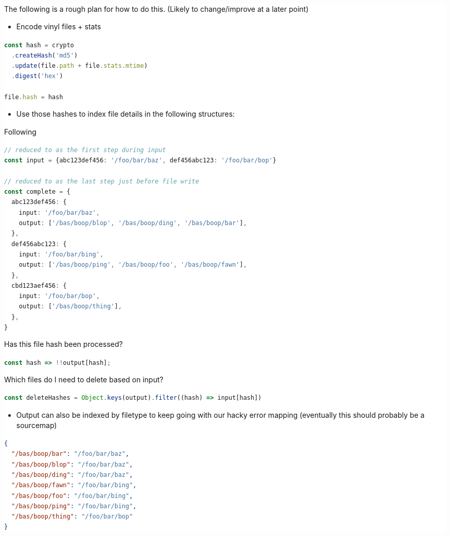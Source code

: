The following is a rough plan for how to do this. (Likely to change/improve at a later point)

- Encode vinyl files + stats

```ts
const hash = crypto
  .createHash('md5')
  .update(file.path + file.stats.mtime)
  .digest('hex')

file.hash = hash
```

- Use those hashes to index file details in the following structures:

Following

```ts
// reduced to as the first step during input
const input = {abc123def456: '/foo/bar/baz', def456abc123: '/foo/bar/bop'}

// reduced to as the last step just before file write
const complete = {
  abc123def456: {
    input: '/foo/bar/baz',
    output: ['/bas/boop/blop', '/bas/boop/ding', '/bas/boop/bar'],
  },
  def456abc123: {
    input: '/foo/bar/bing',
    output: ['/bas/boop/ping', '/bas/boop/foo', '/bas/boop/fawn'],
  },
  cbd123aef456: {
    input: '/foo/bar/bop',
    output: ['/bas/boop/thing'],
  },
}
```

Has this file hash been processed?

```ts
const hash => !!output[hash];
```

Which files do I need to delete based on input?

```ts
const deleteHashes = Object.keys(output).filter((hash) => input[hash])
```

- Output can also be indexed by filetype to keep going with our hacky error mapping (eventually this should probably be a sourcemap)

```json
{
  "/bas/boop/bar": "/foo/bar/baz",
  "/bas/boop/blop": "/foo/bar/baz",
  "/bas/boop/ding": "/foo/bar/baz",
  "/bas/boop/fawn": "/foo/bar/bing",
  "/bas/boop/foo": "/foo/bar/bing",
  "/bas/boop/ping": "/foo/bar/bing",
  "/bas/boop/thing": "/foo/bar/bop"
}
```
